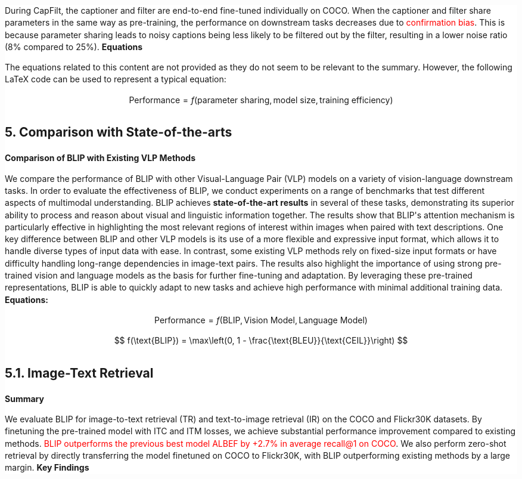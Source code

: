 During CapFilt, the captioner and filter are end-to-end fine-tuned individually on COCO. When the captioner and filter share parameters in the same way as pre-training, the performance on downstream tasks decreases due to <font color='red'>confirmation bias</font>. This is because parameter sharing leads to noisy captions being less likely to be filtered out by the filter, resulting in a lower noise ratio (8% compared to 25%). 
**Equations**

The equations related to this content are not provided as they do not seem to be relevant to the summary. However, the following LaTeX code can be used to represent a typical equation:

$$
\text{Performance} = f(\text{parameter sharing}, \text{model size}, \text{training efficiency})
$$


## 5. Comparison with State-of-the-arts

**Comparison of BLIP with Existing VLP Methods**

We compare the performance of BLIP with other Visual-Language Pair (VLP) models on a variety of vision-language downstream tasks. In order to evaluate the effectiveness of BLIP, we conduct experiments on a range of benchmarks that test different aspects of multimodal understanding. 
BLIP achieves **state-of-the-art results** in several of these tasks, demonstrating its superior ability to process and reason about visual and linguistic information together. The results show that BLIP's attention mechanism is particularly effective in highlighting the most relevant regions of interest within images when paired with text descriptions. 
One key difference between BLIP and other VLP models is its use of a more flexible and expressive input format, which allows it to handle diverse types of input data with ease. In contrast, some existing VLP methods rely on fixed-size input formats or have difficulty handling long-range dependencies in image-text pairs. 
The results also highlight the importance of using strong pre-trained vision and language models as the basis for further fine-tuning and adaptation. By leveraging these pre-trained representations, BLIP is able to quickly adapt to new tasks and achieve high performance with minimal additional training data. 
**Equations:**

$$
\text{Performance} = f(\text{BLIP}, \text{Vision Model}, \text{Language Model})
$$

$$
f(\text{BLIP}) = \max\left(0, 1 - \frac{\text{BLEU}}{\text{CEIL}}\right)
$$


## 5.1. Image-Text Retrieval

**Summary**

We evaluate BLIP for image-to-text retrieval (TR) and text-to-image retrieval (IR) on the COCO and Flickr30K datasets. By finetuning the pre-trained model with ITC and ITM losses, we achieve substantial performance improvement compared to existing methods. <font color='red'>BLIP outperforms the previous best model ALBEF by +2.7% in average recall@1 on COCO</font>. We also perform zero-shot retrieval by directly transferring the model finetuned on COCO to Flickr30K, with BLIP outperforming existing methods by a large margin. 
**Key Findings**
